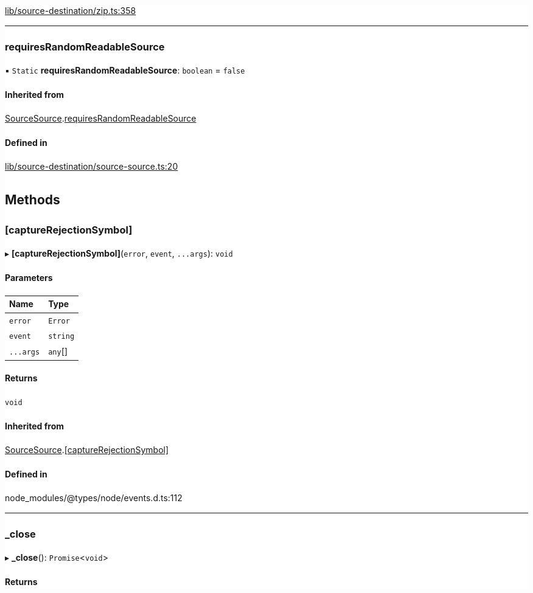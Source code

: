 [lib/source-destination/zip.ts:358](https://github.com/balena-io-modules/etcher-sdk/blob/2636458/lib/source-destination/zip.ts#L358)

___

### requiresRandomReadableSource

▪ `Static` **requiresRandomReadableSource**: `boolean` = `false`

#### Inherited from

[SourceSource](sourceDestination.SourceSource.md).[requiresRandomReadableSource](sourceDestination.SourceSource.md#requiresrandomreadablesource)

#### Defined in

[lib/source-destination/source-source.ts:20](https://github.com/balena-io-modules/etcher-sdk/blob/2636458/lib/source-destination/source-source.ts#L20)

## Methods

### [captureRejectionSymbol]

▸ **[captureRejectionSymbol]**(`error`, `event`, `...args`): `void`

#### Parameters

| Name | Type |
| :------ | :------ |
| `error` | `Error` |
| `event` | `string` |
| `...args` | `any`[] |

#### Returns

`void`

#### Inherited from

[SourceSource](sourceDestination.SourceSource.md).[[captureRejectionSymbol]](sourceDestination.SourceSource.md#[capturerejectionsymbol])

#### Defined in

node_modules/@types/node/events.d.ts:112

___

### \_close

▸ **_close**(): `Promise`<`void`\>

#### Returns
